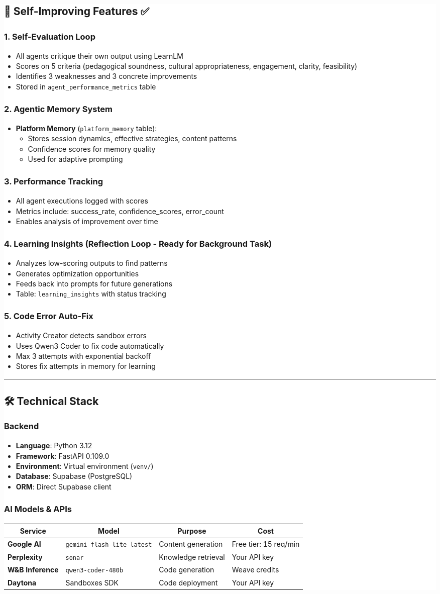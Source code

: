 
## 🧠 Self-Improving Features ✅

### **1. Self-Evaluation Loop**
- All agents critique their own output using LearnLM
- Scores on 5 criteria (pedagogical soundness, cultural appropriateness, engagement, clarity, feasibility)
- Identifies 3 weaknesses and 3 concrete improvements
- Stored in `agent_performance_metrics` table

### **2. Agentic Memory System**
- **Platform Memory** (`platform_memory` table):
  - Stores session dynamics, effective strategies, content patterns
  - Confidence scores for memory quality
  - Used for adaptive prompting
  
### **3. Performance Tracking**
- All agent executions logged with scores
- Metrics include: success_rate, confidence_scores, error_count
- Enables analysis of improvement over time

### **4. Learning Insights** (Reflection Loop - Ready for Background Task)
- Analyzes low-scoring outputs to find patterns
- Generates optimization opportunities
- Feeds back into prompts for future generations
- Table: `learning_insights` with status tracking

### **5. Code Error Auto-Fix**
- Activity Creator detects sandbox errors
- Uses Qwen3 Coder to fix code automatically
- Max 3 attempts with exponential backoff
- Stores fix attempts in memory for learning

---

## 🛠️ Technical Stack

### **Backend**
- **Language**: Python 3.12
- **Framework**: FastAPI 0.109.0
- **Environment**: Virtual environment (`venv/`)
- **Database**: Supabase (PostgreSQL)
- **ORM**: Direct Supabase client

### **AI Models & APIs**
| Service | Model | Purpose | Cost |
|---------|-------|---------|------|
| **Google AI** | `gemini-flash-lite-latest` | Content generation | Free tier: 15 req/min |
| **Perplexity** | `sonar` | Knowledge retrieval | Your API key |
| **W&B Inference** | `qwen3-coder-480b` | Code generation | Weave credits |
| **Daytona** | Sandboxes SDK | Code deployment | Your API key |

